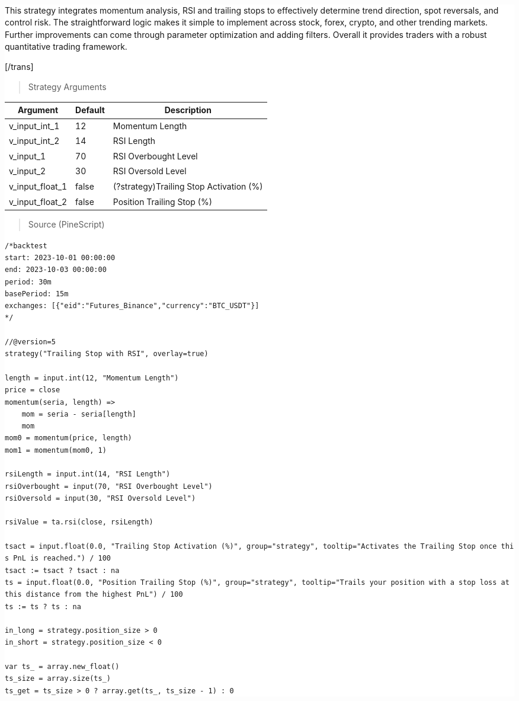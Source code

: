 This strategy integrates momentum analysis, RSI and trailing stops to effectively determine trend direction, spot reversals, and control risk. The straightforward logic makes it simple to implement across stock, forex, crypto, and other trending markets. Further improvements can come through parameter optimization and adding filters. Overall it provides traders with a robust quantitative trading framework.

[/trans]

> Strategy Arguments



|Argument|Default|Description|
|----|----|----|
|v_input_int_1|12|Momentum Length|
|v_input_int_2|14|RSI Length|
|v_input_1|70|RSI Overbought Level|
|v_input_2|30|RSI Oversold Level|
|v_input_float_1|false|(?strategy)Trailing Stop Activation (%)|
|v_input_float_2|false|Position Trailing Stop (%)|


> Source (PineScript)

``` pinescript
/*backtest
start: 2023-10-01 00:00:00
end: 2023-10-03 00:00:00
period: 30m
basePeriod: 15m
exchanges: [{"eid":"Futures_Binance","currency":"BTC_USDT"}]
*/

//@version=5
strategy("Trailing Stop with RSI", overlay=true)

length = input.int(12, "Momentum Length")
price = close
momentum(seria, length) =>
    mom = seria - seria[length]
    mom
mom0 = momentum(price, length)
mom1 = momentum(mom0, 1)

rsiLength = input.int(14, "RSI Length")
rsiOverbought = input(70, "RSI Overbought Level")
rsiOversold = input(30, "RSI Oversold Level")

rsiValue = ta.rsi(close, rsiLength)

tsact = input.float(0.0, "Trailing Stop Activation (%)", group="strategy", tooltip="Activates the Trailing Stop once this PnL is reached.") / 100
tsact := tsact ? tsact : na
ts = input.float(0.0, "Position Trailing Stop (%)", group="strategy", tooltip="Trails your position with a stop loss at this distance from the highest PnL") / 100
ts := ts ? ts : na

in_long = strategy.position_size > 0
in_short = strategy.position_size < 0

var ts_ = array.new_float()
ts_size = array.size(ts_)
ts_get = ts_size > 0 ? array.get(ts_, ts_size - 1) : 0
```
